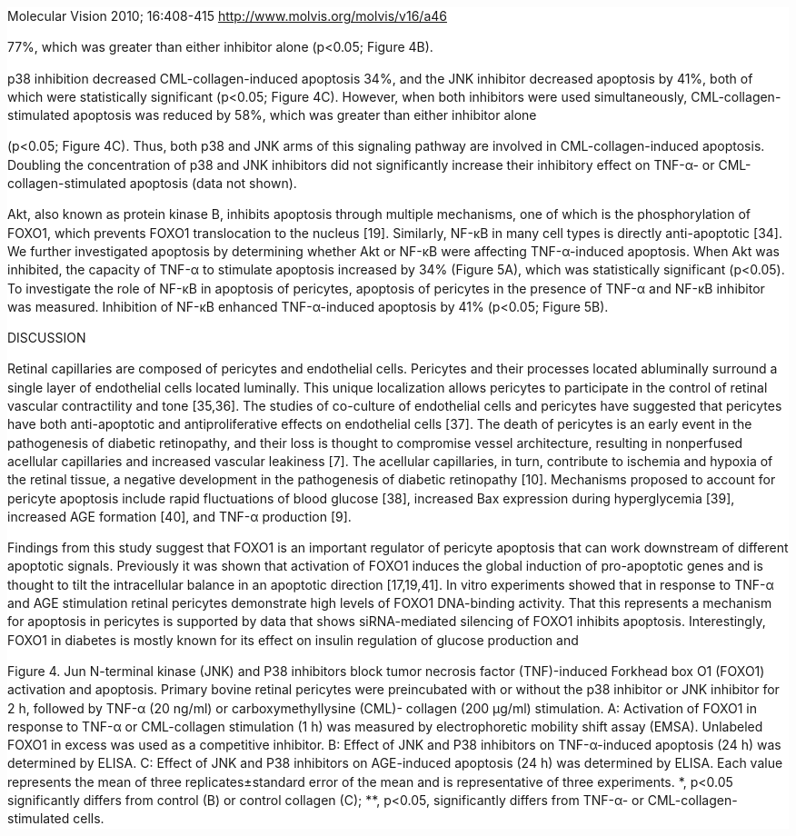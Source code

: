 Molecular Vision 2010; 16:408-415 <http://www.molvis.org/molvis/v16/a46>

77%, which was greater than either inhibitor alone (p<0.05; Figure 4B).

p38 inhibition decreased CML-collagen-induced apoptosis 34%, and the JNK inhibitor decreased apoptosis by 41%, both of which were statistically significant (p<0.05; Figure 4C). However, when both inhibitors were used simultaneously, CML-collagen-stimulated apoptosis was reduced by 58%, which was greater than either inhibitor alone

(p<0.05; Figure 4C). Thus, both p38 and JNK arms of this signaling pathway are involved in CML-collagen-induced apoptosis. Doubling the concentration of p38 and JNK inhibitors did not significantly increase their inhibitory effect on TNF-α- or CML-collagen-stimulated apoptosis (data not shown).

Akt, also known as protein kinase B, inhibits apoptosis through multiple mechanisms, one of which is the phosphorylation of FOXO1, which prevents FOXO1 translocation to the nucleus [19]. Similarly, NF-κB in many cell types is directly anti-apoptotic [34]. We further investigated apoptosis by determining whether Akt or NF-κB were affecting TNF-α-induced apoptosis. When Akt was inhibited, the capacity of TNF-α to stimulate apoptosis increased by 34% (Figure 5A), which was statistically significant (p<0.05). To investigate the role of NF-κB in apoptosis of pericytes, apoptosis of pericytes in the presence of TNF-α and NF-κB inhibitor was measured. Inhibition of NF-κB enhanced TNF-α-induced apoptosis by 41% (p<0.05; Figure 5B).

DISCUSSION

Retinal capillaries are composed of pericytes and endothelial cells. Pericytes and their processes located abluminally surround a single layer of endothelial cells located luminally. This unique localization allows pericytes to participate in the control of retinal vascular contractility and tone [35,36]. The studies of co-culture of endothelial cells and pericytes have suggested that pericytes have both anti-apoptotic and antiproliferative effects on endothelial cells [37]. The death of pericytes is an early event in the pathogenesis of diabetic retinopathy, and their loss is thought to compromise vessel architecture, resulting in nonperfused acellular capillaries and increased vascular leakiness [7]. The acellular capillaries, in turn, contribute to ischemia and hypoxia of the retinal tissue, a negative development in the pathogenesis of diabetic retinopathy [10]. Mechanisms proposed to account for pericyte apoptosis include rapid fluctuations of blood glucose [38], increased Bax expression during hyperglycemia [39], increased AGE formation [40], and TNF-α production [9].

Findings from this study suggest that FOXO1 is an important regulator of pericyte apoptosis that can work downstream of different apoptotic signals. Previously it was shown that activation of FOXO1 induces the global induction of pro-apoptotic genes and is thought to tilt the intracellular balance in an apoptotic direction [17,19,41]. In vitro experiments showed that in response to TNF-α and AGE stimulation retinal pericytes demonstrate high levels of FOXO1 DNA-binding activity. That this represents a mechanism for apoptosis in pericytes is supported by data that shows siRNA-mediated silencing of FOXO1 inhibits apoptosis. Interestingly, FOXO1 in diabetes is mostly known for its effect on insulin regulation of glucose production and

Figure 4. Jun N-terminal kinase (JNK) and P38 inhibitors block tumor necrosis factor (TNF)-induced Forkhead box O1 (FOXO1) activation and apoptosis. Primary bovine retinal pericytes were preincubated with or without the p38 inhibitor or JNK inhibitor for 2 h, followed by TNF-α (20 ng/ml) or carboxymethyllysine (CML)- collagen (200 μg/ml) stimulation. A: Activation of FOXO1 in response to TNF-α or CML-collagen stimulation (1 h) was measured by electrophoretic mobility shift assay (EMSA). Unlabeled FOXO1 in excess was used as a competitive inhibitor. B: Effect of JNK and P38 inhibitors on TNF-α-induced apoptosis (24 h) was determined by ELISA. C: Effect of JNK and P38 inhibitors on AGE-induced apoptosis (24 h) was determined by ELISA. Each value represents the mean of three replicates±standard error of the mean and is representative of three experiments. *, p<0.05 significantly differs from control (B) or control collagen (C); **, p<0.05, significantly differs from TNF-α- or CML-collagen-stimulated cells.
